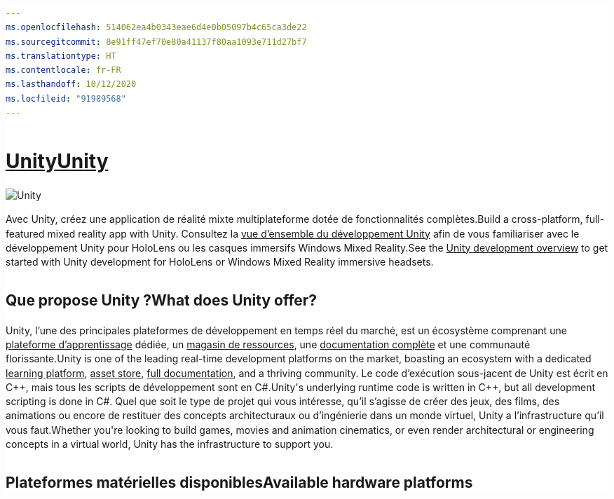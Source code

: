 ```yaml
---
ms.openlocfilehash: 514062ea4b0343eae6d4e0b05097b4c65ca3de22
ms.sourcegitcommit: 8e91ff47ef70e80a41137f80aa1093e711d27bf7
ms.translationtype: HT
ms.contentlocale: fr-FR
ms.lasthandoff: 10/12/2020
ms.locfileid: "91989568"
---
```

# <a name="unity"></a>[<span data-ttu-id="393eb-101">Unity</span><span class="sxs-lookup"><span data-stu-id="393eb-101">Unity</span></span>](#tab/unity)

![Unity](../images/unity_logo_banner.png)<br>

<span data-ttu-id="393eb-103">Avec Unity, créez une application de réalité mixte multiplateforme dotée de fonctionnalités complètes.</span><span class="sxs-lookup"><span data-stu-id="393eb-103">Build a cross-platform, full-featured mixed reality app with Unity.</span></span> <span data-ttu-id="393eb-104">Consultez la [vue d’ensemble du développement Unity](../unity/unity-development-overview.md) afin de vous familiariser avec le développement Unity pour HoloLens ou les casques immersifs Windows Mixed Reality.</span><span class="sxs-lookup"><span data-stu-id="393eb-104">See the [Unity development overview](../unity/unity-development-overview.md) to get started with Unity development for HoloLens or Windows Mixed Reality immersive headsets.</span></span>

## <a name="what-does-unity-offer"></a><span data-ttu-id="393eb-105">Que propose Unity ?</span><span class="sxs-lookup"><span data-stu-id="393eb-105">What does Unity offer?</span></span>

<span data-ttu-id="393eb-106">Unity, l’une des principales plateformes de développement en temps réel du marché, est un écosystème comprenant une [plateforme d’apprentissage](https://unity.com/products/learn-premium) dédiée, un [magasin de ressources](https://assetstore.unity.com/), une [documentation complète](https://docs.unity3d.com/Manual/index.html) et une communauté florissante.</span><span class="sxs-lookup"><span data-stu-id="393eb-106">Unity is one of the leading real-time development platforms on the market, boasting an ecosystem with a dedicated [learning platform](https://unity.com/products/learn-premium), [asset store](https://assetstore.unity.com/), [full documentation](https://docs.unity3d.com/Manual/index.html), and a thriving community.</span></span> <span data-ttu-id="393eb-107">Le code d’exécution sous-jacent de Unity est écrit en C++, mais tous les scripts de développement sont en C#.</span><span class="sxs-lookup"><span data-stu-id="393eb-107">Unity's underlying runtime code is written in C++, but all development scripting is done in C#.</span></span> <span data-ttu-id="393eb-108">Quel que soit le type de projet qui vous intéresse, qu’il s’agisse de créer des jeux, des films, des animations ou encore de restituer des concepts architecturaux ou d’ingénierie dans un monde virtuel, Unity a l’infrastructure qu’il vous faut.</span><span class="sxs-lookup"><span data-stu-id="393eb-108">Whether you're looking to build games, movies and animation cinematics, or even render architectural or engineering concepts in a virtual world, Unity has the infrastructure to support you.</span></span>

## <a name="available-hardware-platforms"></a><span data-ttu-id="393eb-109">Plateformes matérielles disponibles</span><span class="sxs-lookup"><span data-stu-id="393eb-109">Available hardware platforms</span></span>
